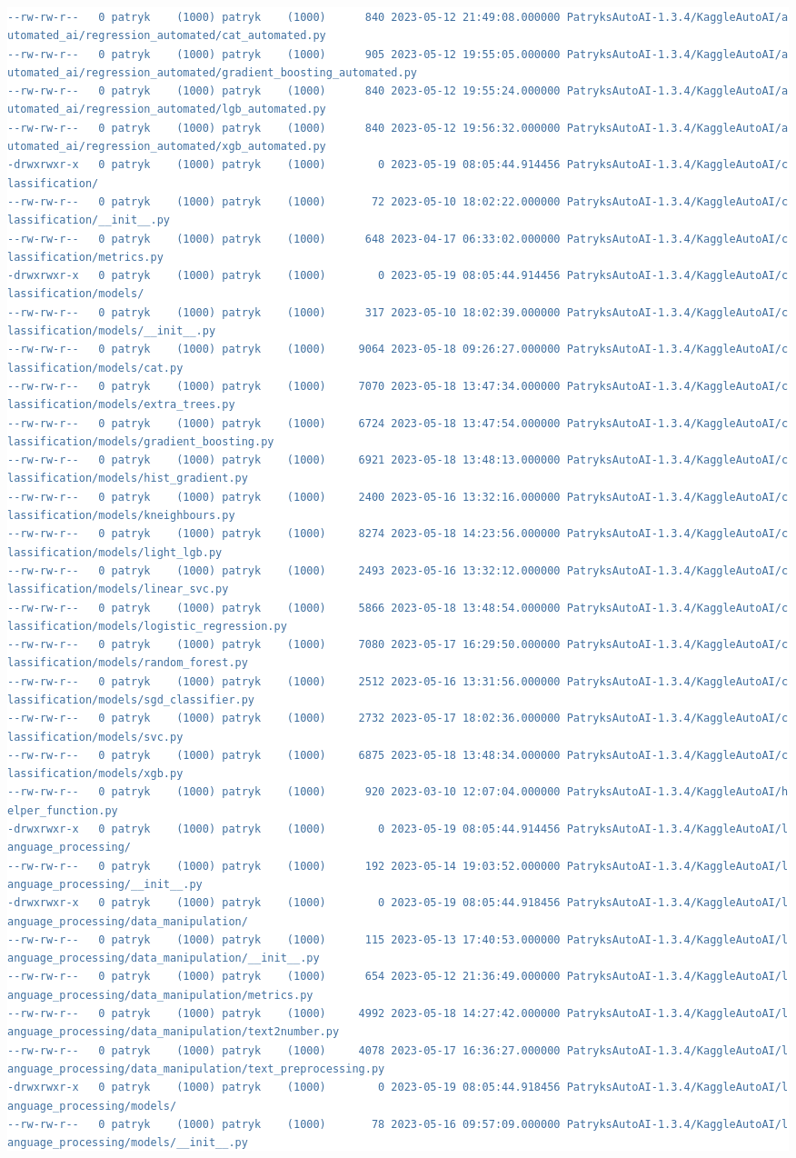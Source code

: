 ```diff
--rw-rw-r--   0 patryk    (1000) patryk    (1000)      840 2023-05-12 21:49:08.000000 PatryksAutoAI-1.3.4/KaggleAutoAI/automated_ai/regression_automated/cat_automated.py
--rw-rw-r--   0 patryk    (1000) patryk    (1000)      905 2023-05-12 19:55:05.000000 PatryksAutoAI-1.3.4/KaggleAutoAI/automated_ai/regression_automated/gradient_boosting_automated.py
--rw-rw-r--   0 patryk    (1000) patryk    (1000)      840 2023-05-12 19:55:24.000000 PatryksAutoAI-1.3.4/KaggleAutoAI/automated_ai/regression_automated/lgb_automated.py
--rw-rw-r--   0 patryk    (1000) patryk    (1000)      840 2023-05-12 19:56:32.000000 PatryksAutoAI-1.3.4/KaggleAutoAI/automated_ai/regression_automated/xgb_automated.py
-drwxrwxr-x   0 patryk    (1000) patryk    (1000)        0 2023-05-19 08:05:44.914456 PatryksAutoAI-1.3.4/KaggleAutoAI/classification/
--rw-rw-r--   0 patryk    (1000) patryk    (1000)       72 2023-05-10 18:02:22.000000 PatryksAutoAI-1.3.4/KaggleAutoAI/classification/__init__.py
--rw-rw-r--   0 patryk    (1000) patryk    (1000)      648 2023-04-17 06:33:02.000000 PatryksAutoAI-1.3.4/KaggleAutoAI/classification/metrics.py
-drwxrwxr-x   0 patryk    (1000) patryk    (1000)        0 2023-05-19 08:05:44.914456 PatryksAutoAI-1.3.4/KaggleAutoAI/classification/models/
--rw-rw-r--   0 patryk    (1000) patryk    (1000)      317 2023-05-10 18:02:39.000000 PatryksAutoAI-1.3.4/KaggleAutoAI/classification/models/__init__.py
--rw-rw-r--   0 patryk    (1000) patryk    (1000)     9064 2023-05-18 09:26:27.000000 PatryksAutoAI-1.3.4/KaggleAutoAI/classification/models/cat.py
--rw-rw-r--   0 patryk    (1000) patryk    (1000)     7070 2023-05-18 13:47:34.000000 PatryksAutoAI-1.3.4/KaggleAutoAI/classification/models/extra_trees.py
--rw-rw-r--   0 patryk    (1000) patryk    (1000)     6724 2023-05-18 13:47:54.000000 PatryksAutoAI-1.3.4/KaggleAutoAI/classification/models/gradient_boosting.py
--rw-rw-r--   0 patryk    (1000) patryk    (1000)     6921 2023-05-18 13:48:13.000000 PatryksAutoAI-1.3.4/KaggleAutoAI/classification/models/hist_gradient.py
--rw-rw-r--   0 patryk    (1000) patryk    (1000)     2400 2023-05-16 13:32:16.000000 PatryksAutoAI-1.3.4/KaggleAutoAI/classification/models/kneighbours.py
--rw-rw-r--   0 patryk    (1000) patryk    (1000)     8274 2023-05-18 14:23:56.000000 PatryksAutoAI-1.3.4/KaggleAutoAI/classification/models/light_lgb.py
--rw-rw-r--   0 patryk    (1000) patryk    (1000)     2493 2023-05-16 13:32:12.000000 PatryksAutoAI-1.3.4/KaggleAutoAI/classification/models/linear_svc.py
--rw-rw-r--   0 patryk    (1000) patryk    (1000)     5866 2023-05-18 13:48:54.000000 PatryksAutoAI-1.3.4/KaggleAutoAI/classification/models/logistic_regression.py
--rw-rw-r--   0 patryk    (1000) patryk    (1000)     7080 2023-05-17 16:29:50.000000 PatryksAutoAI-1.3.4/KaggleAutoAI/classification/models/random_forest.py
--rw-rw-r--   0 patryk    (1000) patryk    (1000)     2512 2023-05-16 13:31:56.000000 PatryksAutoAI-1.3.4/KaggleAutoAI/classification/models/sgd_classifier.py
--rw-rw-r--   0 patryk    (1000) patryk    (1000)     2732 2023-05-17 18:02:36.000000 PatryksAutoAI-1.3.4/KaggleAutoAI/classification/models/svc.py
--rw-rw-r--   0 patryk    (1000) patryk    (1000)     6875 2023-05-18 13:48:34.000000 PatryksAutoAI-1.3.4/KaggleAutoAI/classification/models/xgb.py
--rw-rw-r--   0 patryk    (1000) patryk    (1000)      920 2023-03-10 12:07:04.000000 PatryksAutoAI-1.3.4/KaggleAutoAI/helper_function.py
-drwxrwxr-x   0 patryk    (1000) patryk    (1000)        0 2023-05-19 08:05:44.914456 PatryksAutoAI-1.3.4/KaggleAutoAI/language_processing/
--rw-rw-r--   0 patryk    (1000) patryk    (1000)      192 2023-05-14 19:03:52.000000 PatryksAutoAI-1.3.4/KaggleAutoAI/language_processing/__init__.py
-drwxrwxr-x   0 patryk    (1000) patryk    (1000)        0 2023-05-19 08:05:44.918456 PatryksAutoAI-1.3.4/KaggleAutoAI/language_processing/data_manipulation/
--rw-rw-r--   0 patryk    (1000) patryk    (1000)      115 2023-05-13 17:40:53.000000 PatryksAutoAI-1.3.4/KaggleAutoAI/language_processing/data_manipulation/__init__.py
--rw-rw-r--   0 patryk    (1000) patryk    (1000)      654 2023-05-12 21:36:49.000000 PatryksAutoAI-1.3.4/KaggleAutoAI/language_processing/data_manipulation/metrics.py
--rw-rw-r--   0 patryk    (1000) patryk    (1000)     4992 2023-05-18 14:27:42.000000 PatryksAutoAI-1.3.4/KaggleAutoAI/language_processing/data_manipulation/text2number.py
--rw-rw-r--   0 patryk    (1000) patryk    (1000)     4078 2023-05-17 16:36:27.000000 PatryksAutoAI-1.3.4/KaggleAutoAI/language_processing/data_manipulation/text_preprocessing.py
-drwxrwxr-x   0 patryk    (1000) patryk    (1000)        0 2023-05-19 08:05:44.918456 PatryksAutoAI-1.3.4/KaggleAutoAI/language_processing/models/
--rw-rw-r--   0 patryk    (1000) patryk    (1000)       78 2023-05-16 09:57:09.000000 PatryksAutoAI-1.3.4/KaggleAutoAI/language_processing/models/__init__.py
```